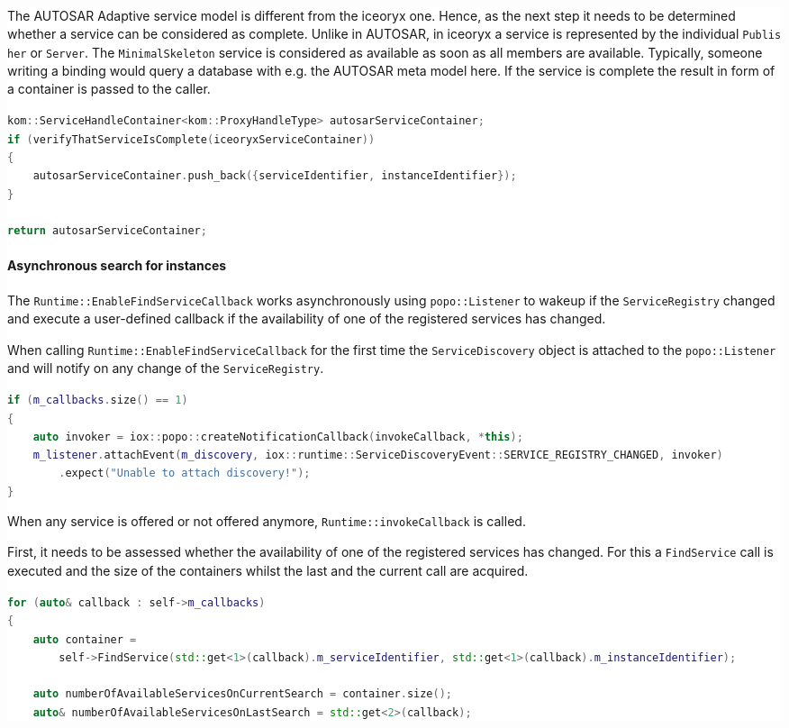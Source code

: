 The AUTOSAR Adaptive service model is different from the iceoryx one. Hence, as the next step it
needs to be determined whether a service can be considered as complete. Unlike in AUTOSAR, in
iceoryx a service is represented by the individual `Publisher` or `Server`. The `MinimalSkeleton`
service is considered as available as soon as all members are available. Typically, someone
writing a binding would query a database with e.g. the AUTOSAR meta model here. If the service is
complete the result in form of a container is passed to the caller.


```cpp
kom::ServiceHandleContainer<kom::ProxyHandleType> autosarServiceContainer;
if (verifyThatServiceIsComplete(iceoryxServiceContainer))
{
    autosarServiceContainer.push_back({serviceIdentifier, instanceIdentifier});
}

return autosarServiceContainer;
```

#### Asynchronous search for instances

The `Runtime::EnableFindServiceCallback` works asynchronously using `popo::Listener` to wakeup if the
`ServiceRegistry` changed and execute a user-defined callback if the availability of one of the
registered services has changed.

When calling `Runtime::EnableFindServiceCallback` for the first time the `ServiceDiscovery` object is
attached to the `popo::Listener` and will notify on any change of the `ServiceRegistry`.


```cpp
if (m_callbacks.size() == 1)
{
    auto invoker = iox::popo::createNotificationCallback(invokeCallback, *this);
    m_listener.attachEvent(m_discovery, iox::runtime::ServiceDiscoveryEvent::SERVICE_REGISTRY_CHANGED, invoker)
        .expect("Unable to attach discovery!");
}
```

When any service is offered or not offered anymore, `Runtime::invokeCallback` is called.

First, it needs to be assessed whether the availability of one of the registered services has changed.
For this a `FindService` call is executed and the size of the containers whilst the last and the
current call are acquired.


```cpp
for (auto& callback : self->m_callbacks)
{
    auto container =
        self->FindService(std::get<1>(callback).m_serviceIdentifier, std::get<1>(callback).m_instanceIdentifier);

    auto numberOfAvailableServicesOnCurrentSearch = container.size();
    auto& numberOfAvailableServicesOnLastSearch = std::get<2>(callback);
```
